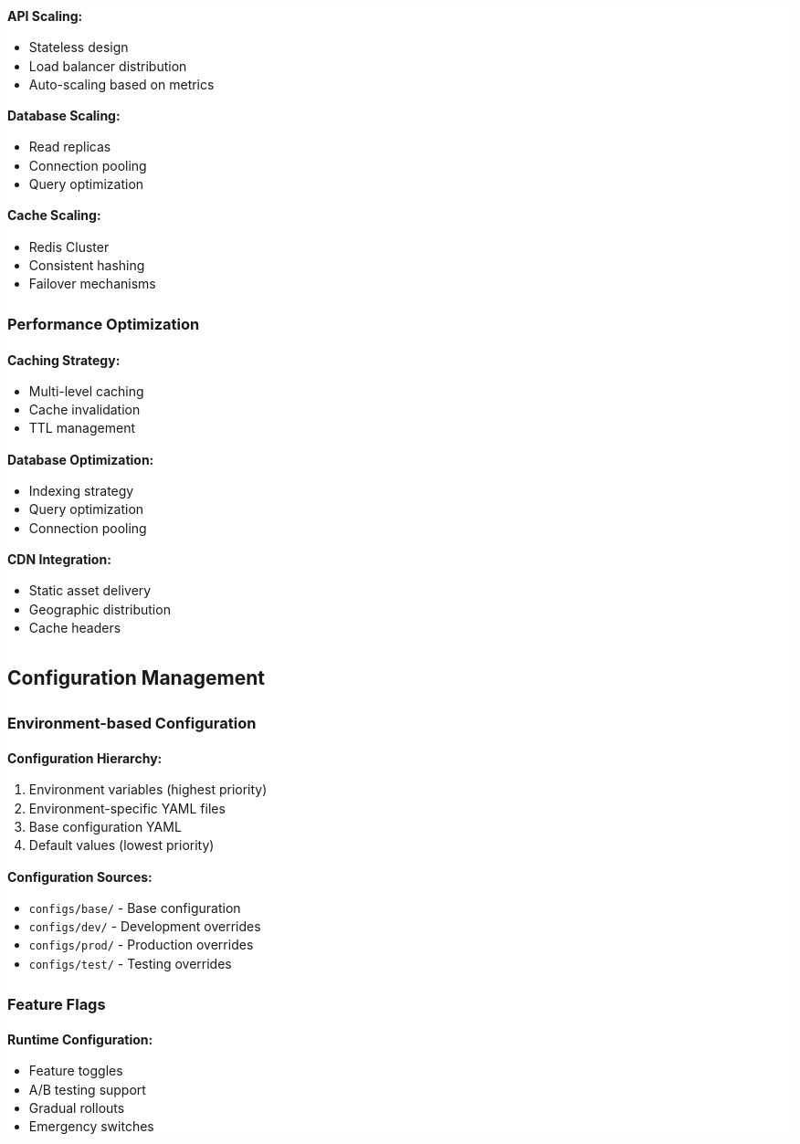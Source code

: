 **API Scaling:**
- Stateless design
- Load balancer distribution
- Auto-scaling based on metrics

**Database Scaling:**
- Read replicas
- Connection pooling
- Query optimization

**Cache Scaling:**
- Redis Cluster
- Consistent hashing
- Failover mechanisms

### Performance Optimization

**Caching Strategy:**
- Multi-level caching
- Cache invalidation
- TTL management

**Database Optimization:**
- Indexing strategy
- Query optimization
- Connection pooling

**CDN Integration:**
- Static asset delivery
- Geographic distribution
- Cache headers

## Configuration Management

### Environment-based Configuration

**Configuration Hierarchy:**
1. Environment variables (highest priority)
2. Environment-specific YAML files
3. Base configuration YAML
4. Default values (lowest priority)

**Configuration Sources:**
- `configs/base/` - Base configuration
- `configs/dev/` - Development overrides
- `configs/prod/` - Production overrides
- `configs/test/` - Testing overrides

### Feature Flags

**Runtime Configuration:**
- Feature toggles
- A/B testing support
- Gradual rollouts
- Emergency switches
